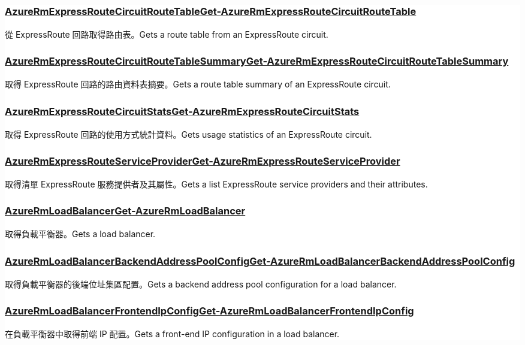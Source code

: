 ### [<span data-ttu-id="73730-221">AzureRmExpressRouteCircuitRouteTable</span><span class="sxs-lookup"><span data-stu-id="73730-221">Get-AzureRmExpressRouteCircuitRouteTable</span></span>](Get-AzureRmExpressRouteCircuitRouteTable.md)
<span data-ttu-id="73730-222">從 ExpressRoute 回路取得路由表。</span><span class="sxs-lookup"><span data-stu-id="73730-222">Gets a route table from an ExpressRoute circuit.</span></span>

### [<span data-ttu-id="73730-223">AzureRmExpressRouteCircuitRouteTableSummary</span><span class="sxs-lookup"><span data-stu-id="73730-223">Get-AzureRmExpressRouteCircuitRouteTableSummary</span></span>](Get-AzureRmExpressRouteCircuitRouteTableSummary.md)
<span data-ttu-id="73730-224">取得 ExpressRoute 回路的路由資料表摘要。</span><span class="sxs-lookup"><span data-stu-id="73730-224">Gets a route table summary of an ExpressRoute circuit.</span></span>

### [<span data-ttu-id="73730-225">AzureRmExpressRouteCircuitStats</span><span class="sxs-lookup"><span data-stu-id="73730-225">Get-AzureRmExpressRouteCircuitStats</span></span>](Get-AzureRmExpressRouteCircuitStats.md)
<span data-ttu-id="73730-226">取得 ExpressRoute 回路的使用方式統計資料。</span><span class="sxs-lookup"><span data-stu-id="73730-226">Gets usage statistics of an ExpressRoute circuit.</span></span>

### [<span data-ttu-id="73730-227">AzureRmExpressRouteServiceProvider</span><span class="sxs-lookup"><span data-stu-id="73730-227">Get-AzureRmExpressRouteServiceProvider</span></span>](Get-AzureRmExpressRouteServiceProvider.md)
<span data-ttu-id="73730-228">取得清單 ExpressRoute 服務提供者及其屬性。</span><span class="sxs-lookup"><span data-stu-id="73730-228">Gets a list ExpressRoute service providers and their attributes.</span></span>

### [<span data-ttu-id="73730-229">AzureRmLoadBalancer</span><span class="sxs-lookup"><span data-stu-id="73730-229">Get-AzureRmLoadBalancer</span></span>](Get-AzureRmLoadBalancer.md)
<span data-ttu-id="73730-230">取得負載平衡器。</span><span class="sxs-lookup"><span data-stu-id="73730-230">Gets a load balancer.</span></span>

### [<span data-ttu-id="73730-231">AzureRmLoadBalancerBackendAddressPoolConfig</span><span class="sxs-lookup"><span data-stu-id="73730-231">Get-AzureRmLoadBalancerBackendAddressPoolConfig</span></span>](Get-AzureRmLoadBalancerBackendAddressPoolConfig.md)
<span data-ttu-id="73730-232">取得負載平衡器的後端位址集區配置。</span><span class="sxs-lookup"><span data-stu-id="73730-232">Gets a backend address pool configuration for a load balancer.</span></span>

### [<span data-ttu-id="73730-233">AzureRmLoadBalancerFrontendIpConfig</span><span class="sxs-lookup"><span data-stu-id="73730-233">Get-AzureRmLoadBalancerFrontendIpConfig</span></span>](Get-AzureRmLoadBalancerFrontendIpConfig.md)
<span data-ttu-id="73730-234">在負載平衡器中取得前端 IP 配置。</span><span class="sxs-lookup"><span data-stu-id="73730-234">Gets a front-end IP configuration in a load balancer.</span></span>
